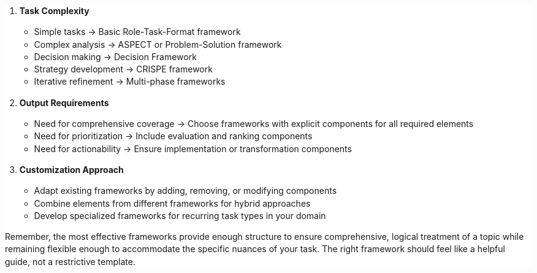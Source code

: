1. **Task Complexity**
   - Simple tasks → Basic Role-Task-Format framework
   - Complex analysis → ASPECT or Problem-Solution framework
   - Decision making → Decision Framework
   - Strategy development → CRISPE framework
   - Iterative refinement → Multi-phase frameworks

2. **Output Requirements**
   - Need for comprehensive coverage → Choose frameworks with explicit components for all required elements
   - Need for prioritization → Include evaluation and ranking components
   - Need for actionability → Ensure implementation or transformation components

3. **Customization Approach**
   - Adapt existing frameworks by adding, removing, or modifying components
   - Combine elements from different frameworks for hybrid approaches
   - Develop specialized frameworks for recurring task types in your domain

Remember, the most effective frameworks provide enough structure to ensure comprehensive, logical treatment of a topic while remaining flexible enough to accommodate the specific nuances of your task. The right framework should feel like a helpful guide, not a restrictive template.

